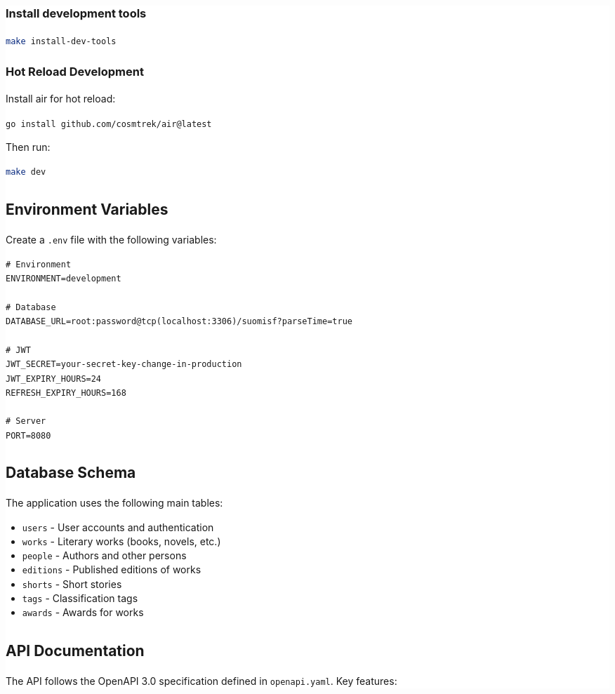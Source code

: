 ### Install development tools

```bash
make install-dev-tools
```

### Hot Reload Development

Install air for hot reload:
```bash
go install github.com/cosmtrek/air@latest
```

Then run:
```bash
make dev
```

## Environment Variables

Create a `.env` file with the following variables:

```env
# Environment
ENVIRONMENT=development

# Database
DATABASE_URL=root:password@tcp(localhost:3306)/suomisf?parseTime=true

# JWT
JWT_SECRET=your-secret-key-change-in-production
JWT_EXPIRY_HOURS=24
REFRESH_EXPIRY_HOURS=168

# Server
PORT=8080
```

## Database Schema

The application uses the following main tables:
- `users` - User accounts and authentication
- `works` - Literary works (books, novels, etc.)
- `people` - Authors and other persons
- `editions` - Published editions of works
- `shorts` - Short stories
- `tags` - Classification tags
- `awards` - Awards for works

## API Documentation

The API follows the OpenAPI 3.0 specification defined in `openapi.yaml`. Key features:
